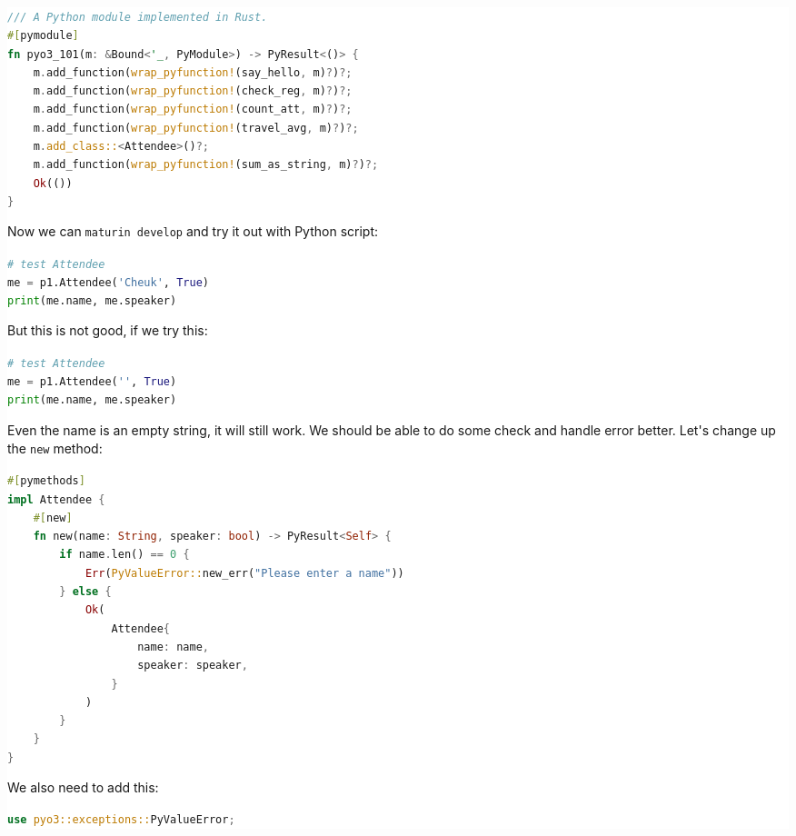 ```rust
/// A Python module implemented in Rust.
#[pymodule]
fn pyo3_101(m: &Bound<'_, PyModule>) -> PyResult<()> {
    m.add_function(wrap_pyfunction!(say_hello, m)?)?;
    m.add_function(wrap_pyfunction!(check_reg, m)?)?;
    m.add_function(wrap_pyfunction!(count_att, m)?)?;
    m.add_function(wrap_pyfunction!(travel_avg, m)?)?;
    m.add_class::<Attendee>()?;
    m.add_function(wrap_pyfunction!(sum_as_string, m)?)?;
    Ok(())
}
```

Now we can `maturin develop` and try it out with Python script:

```python
# test Attendee
me = p1.Attendee('Cheuk', True)
print(me.name, me.speaker)
```

But this is not good, if we try this:

```python
# test Attendee
me = p1.Attendee('', True)
print(me.name, me.speaker)
```

Even the name is an empty string, it will still work. We should be able to do some check and handle error better. Let's change up the `new` method:

```rust
#[pymethods]
impl Attendee {
    #[new]
    fn new(name: String, speaker: bool) -> PyResult<Self> {
        if name.len() == 0 {
            Err(PyValueError::new_err("Please enter a name"))
        } else {
            Ok(
                Attendee{
                    name: name,
                    speaker: speaker,
                }
            )
        }
    }
}
```

We also need to add this:

```rust
use pyo3::exceptions::PyValueError;
```
